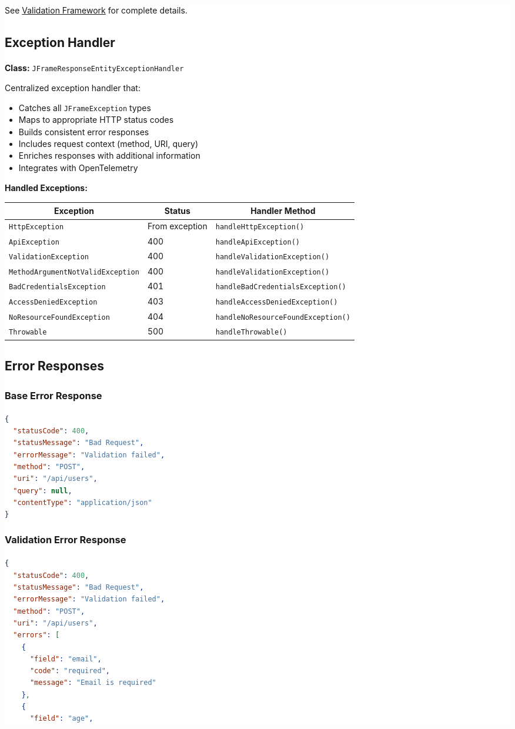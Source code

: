 See [Validation Framework](./validation.md) for complete details.

## Exception Handler

**Class:** `JFrameResponseEntityExceptionHandler`

Centralized exception handler that:
- Catches all `JFrameException` types
- Maps to appropriate HTTP status codes
- Builds consistent error responses
- Includes request context (method, URI, query)
- Enriches responses with additional information
- Integrates with OpenTelemetry

**Handled Exceptions:**

| Exception | Status | Handler Method |
|-----------|--------|----------------|
| `HttpException` | From exception | `handleHttpException()` |
| `ApiException` | 400 | `handleApiException()` |
| `ValidationException` | 400 | `handleValidationException()` |
| `MethodArgumentNotValidException` | 400 | `handleValidationException()` |
| `BadCredentialsException` | 401 | `handleBadCredentialsException()` |
| `AccessDeniedException` | 403 | `handleAccessDeniedException()` |
| `NoResourceFoundException` | 404 | `handleNoResourceFoundException()` |
| `Throwable` | 500 | `handleThrowable()` |

## Error Responses

### Base Error Response

```json
{
  "statusCode": 400,
  "statusMessage": "Bad Request",
  "errorMessage": "Validation failed",
  "method": "POST",
  "uri": "/api/users",
  "query": null,
  "contentType": "application/json"
}
```

### Validation Error Response

```json
{
  "statusCode": 400,
  "statusMessage": "Bad Request",
  "errorMessage": "Validation failed",
  "method": "POST",
  "uri": "/api/users",
  "errors": [
    {
      "field": "email",
      "code": "required",
      "message": "Email is required"
    },
    {
      "field": "age",
```